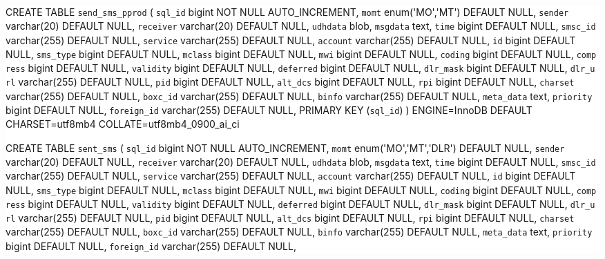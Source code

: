  CREATE TABLE `send_sms_pprod` (
  `sql_id` bigint NOT NULL AUTO_INCREMENT,
  `momt` enum('MO','MT') DEFAULT NULL,
  `sender` varchar(20) DEFAULT NULL,
  `receiver` varchar(20) DEFAULT NULL,
  `udhdata` blob,
  `msgdata` text,
  `time` bigint DEFAULT NULL,
  `smsc_id` varchar(255) DEFAULT NULL,
  `service` varchar(255) DEFAULT NULL,
  `account` varchar(255) DEFAULT NULL,
  `id` bigint DEFAULT NULL,
  `sms_type` bigint DEFAULT NULL,
  `mclass` bigint DEFAULT NULL,
  `mwi` bigint DEFAULT NULL,
  `coding` bigint DEFAULT NULL,
  `compress` bigint DEFAULT NULL,
  `validity` bigint DEFAULT NULL,
  `deferred` bigint DEFAULT NULL,
  `dlr_mask` bigint DEFAULT NULL,
  `dlr_url` varchar(255) DEFAULT NULL,
  `pid` bigint DEFAULT NULL,
  `alt_dcs` bigint DEFAULT NULL,
  `rpi` bigint DEFAULT NULL,
  `charset` varchar(255) DEFAULT NULL,
  `boxc_id` varchar(255) DEFAULT NULL,
  `binfo` varchar(255) DEFAULT NULL,
  `meta_data` text,
  `priority` bigint DEFAULT NULL,
  `foreign_id` varchar(255) DEFAULT NULL,
  PRIMARY KEY (`sql_id`)
) ENGINE=InnoDB DEFAULT CHARSET=utf8mb4 COLLATE=utf8mb4_0900_ai_ci


 CREATE TABLE `sent_sms` (
  `sql_id` bigint NOT NULL AUTO_INCREMENT,
  `momt` enum('MO','MT','DLR') DEFAULT NULL,
  `sender` varchar(20) DEFAULT NULL,
  `receiver` varchar(20) DEFAULT NULL,
  `udhdata` blob,
  `msgdata` text,
  `time` bigint DEFAULT NULL,
  `smsc_id` varchar(255) DEFAULT NULL,
  `service` varchar(255) DEFAULT NULL,
  `account` varchar(255) DEFAULT NULL,
  `id` bigint DEFAULT NULL,
  `sms_type` bigint DEFAULT NULL,
  `mclass` bigint DEFAULT NULL,
  `mwi` bigint DEFAULT NULL,
  `coding` bigint DEFAULT NULL,
  `compress` bigint DEFAULT NULL,
  `validity` bigint DEFAULT NULL,
  `deferred` bigint DEFAULT NULL,
  `dlr_mask` bigint DEFAULT NULL,
  `dlr_url` varchar(255) DEFAULT NULL,
  `pid` bigint DEFAULT NULL,
  `alt_dcs` bigint DEFAULT NULL,
  `rpi` bigint DEFAULT NULL,
  `charset` varchar(255) DEFAULT NULL,
  `boxc_id` varchar(255) DEFAULT NULL,
  `binfo` varchar(255) DEFAULT NULL,
  `meta_data` text,
  `priority` bigint DEFAULT NULL,
  `foreign_id` varchar(255) DEFAULT NULL,